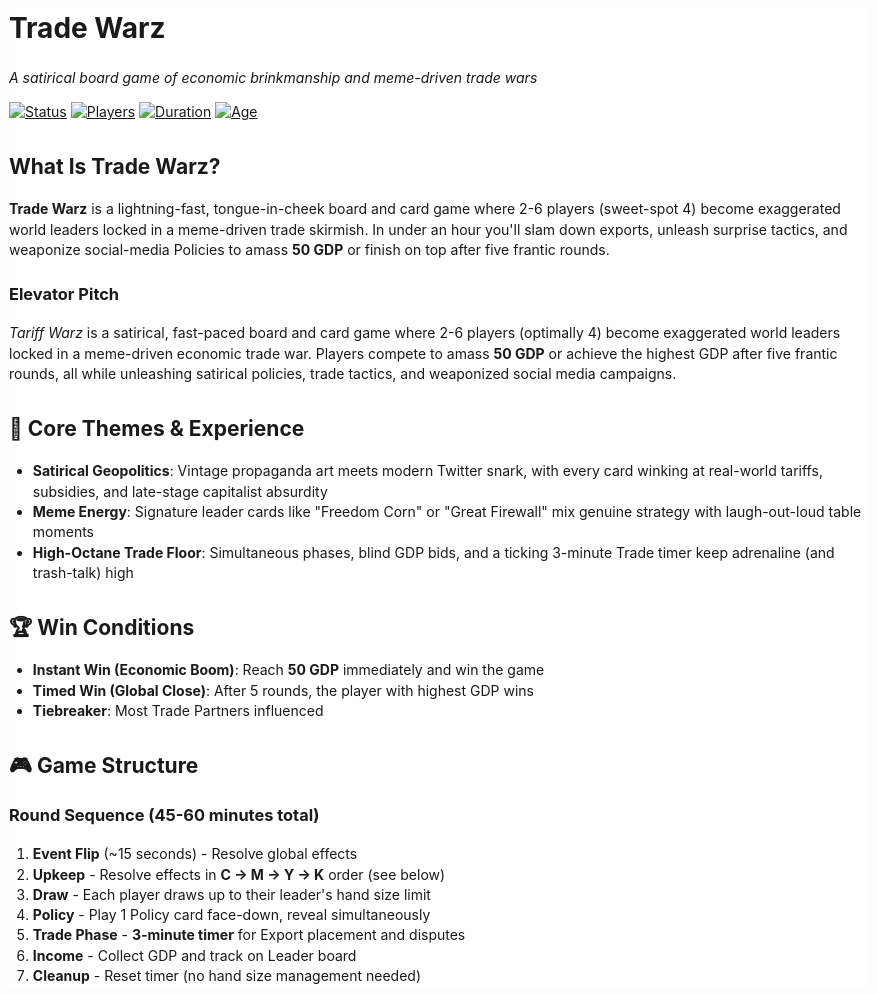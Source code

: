 # Trade Warz

*A satirical board game of economic brinkmanship and meme-driven trade wars*

[![Status](https://img.shields.io/badge/Status-Prototype%20Development-orange)](https://github.com/yourusername/trade-warz)
[![Players](https://img.shields.io/badge/Players-2--6-blue)](https://github.com/yourusername/trade-warz)
[![Duration](https://img.shields.io/badge/Duration-45--60%20minutes-green)](https://github.com/yourusername/trade-warz)
[![Age](https://img.shields.io/badge/Age-13%2B-yellow)](https://github.com/yourusername/trade-warz)

## What Is Trade Warz?

**Trade Warz** is a lightning-fast, tongue-in-cheek board and card game where 2-6 players (sweet-spot 4) become exaggerated world leaders locked in a meme-driven trade skirmish. In under an hour you'll slam down exports, unleash surprise tactics, and weaponize social-media Policies to amass **50 GDP** or finish on top after five frantic rounds.

### Elevator Pitch

*Tariff Warz* is a satirical, fast-paced board and card game where 2-6 players (optimally 4) become exaggerated world leaders locked in a meme-driven economic trade war. Players compete to amass **50 GDP** or achieve the highest GDP after five frantic rounds, all while unleashing satirical policies, trade tactics, and weaponized social media campaigns.

## 🎯 Core Themes & Experience

- **Satirical Geopolitics**: Vintage propaganda art meets modern Twitter snark, with every card winking at real-world tariffs, subsidies, and late-stage capitalist absurdity
- **Meme Energy**: Signature leader cards like "Freedom Corn" or "Great Firewall" mix genuine strategy with laugh-out-loud table moments  
- **High-Octane Trade Floor**: Simultaneous phases, blind GDP bids, and a ticking 3-minute Trade timer keep adrenaline (and trash-talk) high

## 🏆 Win Conditions

- **Instant Win (Economic Boom)**: Reach **50 GDP** immediately and win the game
- **Timed Win (Global Close)**: After 5 rounds, the player with highest GDP wins
- **Tiebreaker**: Most Trade Partners influenced

## 🎮 Game Structure

### Round Sequence (45-60 minutes total)
1. **Event Flip** (~15 seconds) - Resolve global effects
2. **Upkeep** - Resolve effects in **C → M → Y → K** order (see below)
3. **Draw** - Each player draws up to their leader's hand size limit
4. **Policy** - Play 1 Policy card face-down, reveal simultaneously
5. **Trade Phase** - **3-minute timer** for Export placement and disputes
6. **Income** - Collect GDP and track on Leader board
7. **Cleanup** - Reset timer (no hand size management needed)

